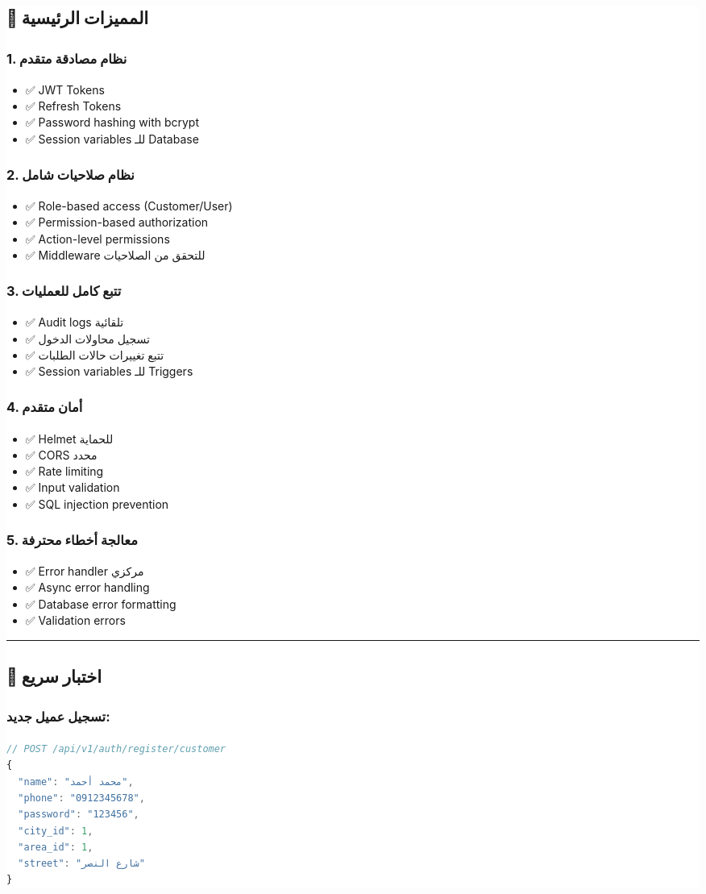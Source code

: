 
## 🔑 المميزات الرئيسية

### 1. **نظام مصادقة متقدم**
- ✅ JWT Tokens
- ✅ Refresh Tokens
- ✅ Password hashing with bcrypt
- ✅ Session variables للـ Database

### 2. **نظام صلاحيات شامل**
- ✅ Role-based access (Customer/User)
- ✅ Permission-based authorization
- ✅ Action-level permissions
- ✅ Middleware للتحقق من الصلاحيات

### 3. **تتبع كامل للعمليات**
- ✅ Audit logs تلقائية
- ✅ تسجيل محاولات الدخول
- ✅ تتبع تغييرات حالات الطلبات
- ✅ Session variables للـ Triggers

### 4. **أمان متقدم**
- ✅ Helmet للحماية
- ✅ CORS محدد
- ✅ Rate limiting
- ✅ Input validation
- ✅ SQL injection prevention

### 5. **معالجة أخطاء محترفة**
- ✅ Error handler مركزي
- ✅ Async error handling
- ✅ Database error formatting
- ✅ Validation errors

---

## 📝 اختبار سريع

### تسجيل عميل جديد:
```javascript
// POST /api/v1/auth/register/customer
{
  "name": "محمد أحمد",
  "phone": "0912345678",
  "password": "123456",
  "city_id": 1,
  "area_id": 1,
  "street": "شارع النصر"
}
```
